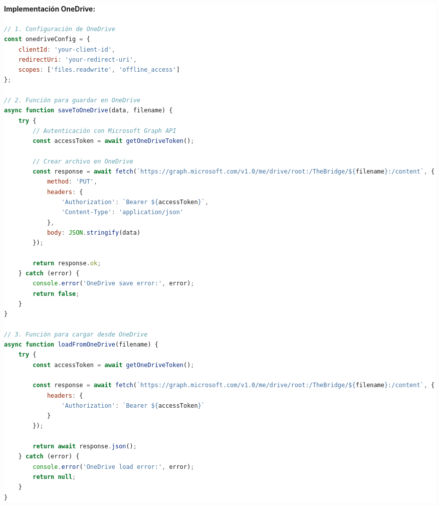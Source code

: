 #### **Implementación OneDrive:**

```javascript
// 1. Configuración de OneDrive
const onedriveConfig = {
    clientId: 'your-client-id',
    redirectUri: 'your-redirect-uri',
    scopes: ['files.readwrite', 'offline_access']
};

// 2. Función para guardar en OneDrive
async function saveToOneDrive(data, filename) {
    try {
        // Autenticación con Microsoft Graph API
        const accessToken = await getOneDriveToken();
        
        // Crear archivo en OneDrive
        const response = await fetch(`https://graph.microsoft.com/v1.0/me/drive/root:/TheBridge/${filename}:/content`, {
            method: 'PUT',
            headers: {
                'Authorization': `Bearer ${accessToken}`,
                'Content-Type': 'application/json'
            },
            body: JSON.stringify(data)
        });
        
        return response.ok;
    } catch (error) {
        console.error('OneDrive save error:', error);
        return false;
    }
}

// 3. Función para cargar desde OneDrive
async function loadFromOneDrive(filename) {
    try {
        const accessToken = await getOneDriveToken();
        
        const response = await fetch(`https://graph.microsoft.com/v1.0/me/drive/root:/TheBridge/${filename}:/content`, {
            headers: {
                'Authorization': `Bearer ${accessToken}`
            }
        });
        
        return await response.json();
    } catch (error) {
        console.error('OneDrive load error:', error);
        return null;
    }
}
```
